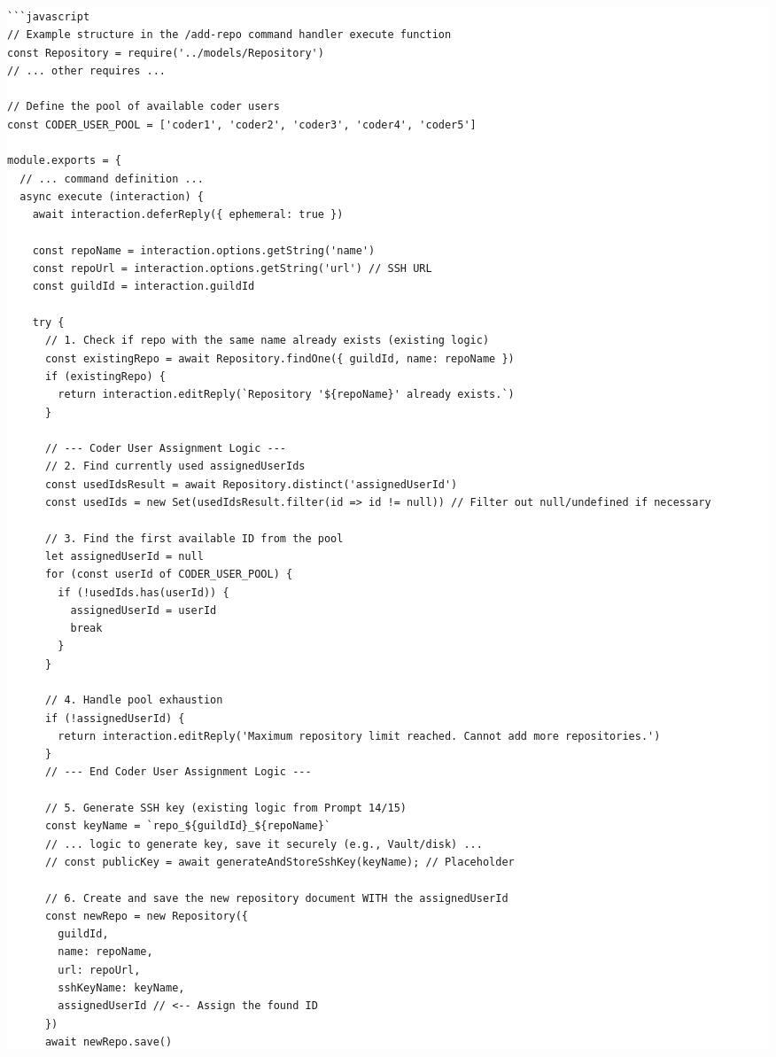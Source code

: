     ```javascript
    // Example structure in the /add-repo command handler execute function
    const Repository = require('../models/Repository')
    // ... other requires ...

    // Define the pool of available coder users
    const CODER_USER_POOL = ['coder1', 'coder2', 'coder3', 'coder4', 'coder5']

    module.exports = {
      // ... command definition ...
      async execute (interaction) {
        await interaction.deferReply({ ephemeral: true })

        const repoName = interaction.options.getString('name')
        const repoUrl = interaction.options.getString('url') // SSH URL
        const guildId = interaction.guildId

        try {
          // 1. Check if repo with the same name already exists (existing logic)
          const existingRepo = await Repository.findOne({ guildId, name: repoName })
          if (existingRepo) {
            return interaction.editReply(`Repository '${repoName}' already exists.`)
          }

          // --- Coder User Assignment Logic ---
          // 2. Find currently used assignedUserIds
          const usedIdsResult = await Repository.distinct('assignedUserId')
          const usedIds = new Set(usedIdsResult.filter(id => id != null)) // Filter out null/undefined if necessary

          // 3. Find the first available ID from the pool
          let assignedUserId = null
          for (const userId of CODER_USER_POOL) {
            if (!usedIds.has(userId)) {
              assignedUserId = userId
              break
            }
          }

          // 4. Handle pool exhaustion
          if (!assignedUserId) {
            return interaction.editReply('Maximum repository limit reached. Cannot add more repositories.')
          }
          // --- End Coder User Assignment Logic ---

          // 5. Generate SSH key (existing logic from Prompt 14/15)
          const keyName = `repo_${guildId}_${repoName}`
          // ... logic to generate key, save it securely (e.g., Vault/disk) ...
          // const publicKey = await generateAndStoreSshKey(keyName); // Placeholder

          // 6. Create and save the new repository document WITH the assignedUserId
          const newRepo = new Repository({
            guildId,
            name: repoName,
            url: repoUrl,
            sshKeyName: keyName,
            assignedUserId // <-- Assign the found ID
          })
          await newRepo.save()
